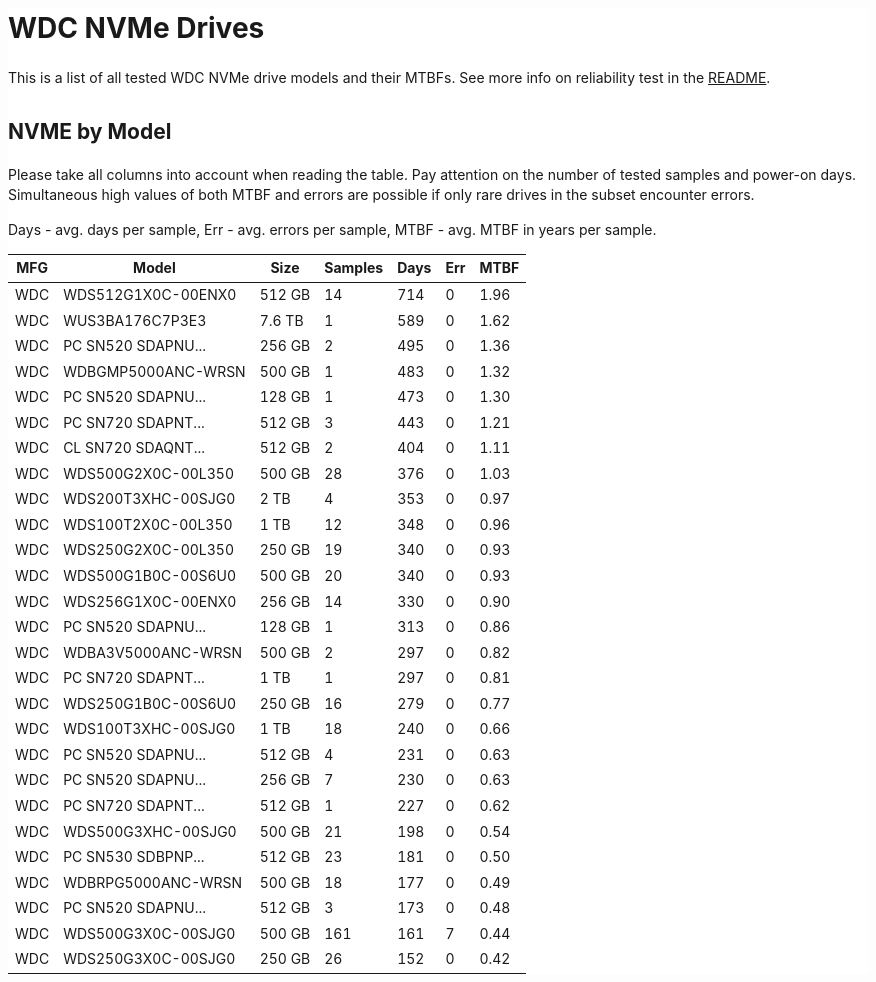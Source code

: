 WDC NVMe Drives
===============

This is a list of all tested WDC NVMe drive models and their MTBFs. See more
info on reliability test in the [README](https://github.com/linuxhw/SMART).

NVME by Model
------------

Please take all columns into account when reading the table. Pay attention on the
number of tested samples and power-on days. Simultaneous high values of both MTBF
and errors are possible if only rare drives in the subset encounter errors.

Days - avg. days per sample,
Err  - avg. errors per sample,
MTBF - avg. MTBF in years per sample.

| MFG       | Model              | Size   | Samples | Days  | Err   | MTBF |
|-----------|--------------------|--------|---------|-------|-------|------|
| WDC       | WDS512G1X0C-00ENX0 | 512 GB | 14      | 714   | 0     | 1.96   |
| WDC       | WUS3BA176C7P3E3    | 7.6 TB | 1       | 589   | 0     | 1.62   |
| WDC       | PC SN520 SDAPNU... | 256 GB | 2       | 495   | 0     | 1.36   |
| WDC       | WDBGMP5000ANC-WRSN | 500 GB | 1       | 483   | 0     | 1.32   |
| WDC       | PC SN520 SDAPNU... | 128 GB | 1       | 473   | 0     | 1.30   |
| WDC       | PC SN720 SDAPNT... | 512 GB | 3       | 443   | 0     | 1.21   |
| WDC       | CL SN720 SDAQNT... | 512 GB | 2       | 404   | 0     | 1.11   |
| WDC       | WDS500G2X0C-00L350 | 500 GB | 28      | 376   | 0     | 1.03   |
| WDC       | WDS200T3XHC-00SJG0 | 2 TB   | 4       | 353   | 0     | 0.97   |
| WDC       | WDS100T2X0C-00L350 | 1 TB   | 12      | 348   | 0     | 0.96   |
| WDC       | WDS250G2X0C-00L350 | 250 GB | 19      | 340   | 0     | 0.93   |
| WDC       | WDS500G1B0C-00S6U0 | 500 GB | 20      | 340   | 0     | 0.93   |
| WDC       | WDS256G1X0C-00ENX0 | 256 GB | 14      | 330   | 0     | 0.90   |
| WDC       | PC SN520 SDAPNU... | 128 GB | 1       | 313   | 0     | 0.86   |
| WDC       | WDBA3V5000ANC-WRSN | 500 GB | 2       | 297   | 0     | 0.82   |
| WDC       | PC SN720 SDAPNT... | 1 TB   | 1       | 297   | 0     | 0.81   |
| WDC       | WDS250G1B0C-00S6U0 | 250 GB | 16      | 279   | 0     | 0.77   |
| WDC       | WDS100T3XHC-00SJG0 | 1 TB   | 18      | 240   | 0     | 0.66   |
| WDC       | PC SN520 SDAPNU... | 512 GB | 4       | 231   | 0     | 0.63   |
| WDC       | PC SN520 SDAPNU... | 256 GB | 7       | 230   | 0     | 0.63   |
| WDC       | PC SN720 SDAPNT... | 512 GB | 1       | 227   | 0     | 0.62   |
| WDC       | WDS500G3XHC-00SJG0 | 500 GB | 21      | 198   | 0     | 0.54   |
| WDC       | PC SN530 SDBPNP... | 512 GB | 23      | 181   | 0     | 0.50   |
| WDC       | WDBRPG5000ANC-WRSN | 500 GB | 18      | 177   | 0     | 0.49   |
| WDC       | PC SN520 SDAPNU... | 512 GB | 3       | 173   | 0     | 0.48   |
| WDC       | WDS500G3X0C-00SJG0 | 500 GB | 161     | 161   | 7     | 0.44   |
| WDC       | WDS250G3X0C-00SJG0 | 250 GB | 26      | 152   | 0     | 0.42   |